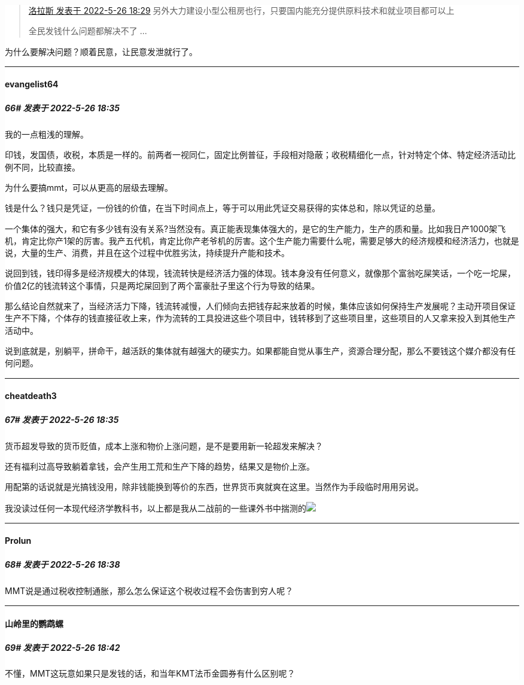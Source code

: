 <blockquote><a href="httphttps://bbs.saraba1st.com/2b/forum.php?mod=redirect&amp;goto=findpost&amp;pid=56002469&amp;ptid=2071579" target="_blank">洛拉斯 发表于 2022-5-26 18:29</a>
另外大力建设小型公租房也行，只要国内能充分提供原料技术和就业项目都可以上

全民发钱什么问题都解决不了 ...</blockquote>
为什么要解决问题？顺着民意，让民意发泄就行了。



*****

####  evangelist64  
##### 66#       发表于 2022-5-26 18:35

我的一点粗浅的理解。

印钱，发国债，收税，本质是一样的。前两者一视同仁，固定比例普征，手段相对隐蔽；收税精细化一点，针对特定个体、特定经济活动比例不同，比较直接。

为什么要搞mmt，可以从更高的层级去理解。

钱是什么？钱只是凭证，一份钱的价值，在当下时间点上，等于可以用此凭证交易获得的实体总和，除以凭证的总量。

一个集体的强大，和它有多少钱有没有关系?当然没有。真正能表现集体强大的，是它的生产能力，生产的质和量。比如我日产1000架飞机，肯定比你产1架的厉害。我产五代机，肯定比你产老爷机的厉害。这个生产能力需要什么呢，需要足够大的经济规模和经济活力，也就是说，大量的生产、消费，并且在这个过程中优胜劣汰，持续提升产能和技术。

说回到钱，钱印得多是经济规模大的体现，钱流转快是经济活力强的体现。钱本身没有任何意义，就像那个富翁吃屎笑话，一个吃一坨屎，价值2亿的钱流转这个事情，只是两坨屎回到了两个富豪肚子里这个行为导致的结果。

那么结论自然就来了，当经济活力下降，钱流转减慢，人们倾向去把钱存起来放着的时候，集体应该如何保持生产发展呢？主动开项目保证生产不下降，个体存的钱直接征收上来，作为流转的工具投进这些个项目中，钱转移到了这些项目里，这些项目的人又拿来投入到其他生产活动中。

说到底就是，别躺平，拼命干，越活跃的集体就有越强大的硬实力。如果都能自觉从事生产，资源合理分配，那么不要钱这个媒介都没有任何问题。

*****

####  cheatdeath3  
##### 67#       发表于 2022-5-26 18:35

货币超发导致的货币贬值，成本上涨和物价上涨问题，是不是要用新一轮超发来解决？

还有福利过高导致躺着拿钱，会产生用工荒和生产下降的趋势，结果又是物价上涨。

用配第的话说就是光搞钱没用，除非钱能换到等价的东西，世界货币爽就爽在这里。当然作为手段临时用用另说。

我没读过任何一本现代经济学教科书，以上都是我从二战前的一些课外书中揣测的<img src="https://static.saraba1st.com/image/smiley/face2017/067.png" referrerpolicy="no-referrer">

*****

####  Prolun  
##### 68#       发表于 2022-5-26 18:38

MMT说是通过税收控制通胀，那么怎么保证这个税收过程不会伤害到穷人呢？

*****

####  山岭里的鹦鹉螺  
##### 69#       发表于 2022-5-26 18:42

不懂，MMT这玩意如果只是发钱的话，和当年KMT法币金圆券有什么区别呢？
